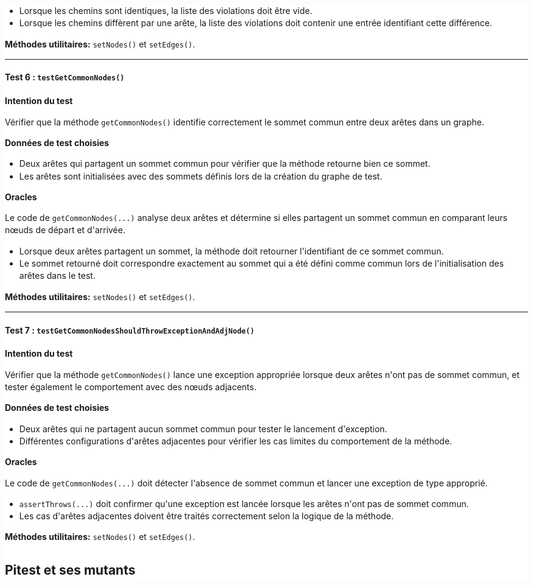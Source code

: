 - Lorsque les chemins sont identiques, la liste des violations doit être vide.
- Lorsque les chemins diffèrent par une arête, la liste des violations doit contenir une entrée identifiant cette différence.

**Méthodes utilitaires:** `setNodes()` et `setEdges()`.

---

#### Test 6 : `testGetCommonNodes()`

**Intention du test**

Vérifier que la méthode `getCommonNodes()` identifie correctement le sommet commun entre deux arêtes dans un graphe.

**Données de test choisies**

- Deux arêtes qui partagent un sommet commun pour vérifier que la méthode retourne bien ce sommet.
- Les arêtes sont initialisées avec des sommets définis lors de la création du graphe de test.

**Oracles**

Le code de `getCommonNodes(...)` analyse deux arêtes et détermine si elles partagent un sommet commun en comparant leurs nœuds de départ et d'arrivée.

- Lorsque deux arêtes partagent un sommet, la méthode doit retourner l'identifiant de ce sommet commun.
- Le sommet retourné doit correspondre exactement au sommet qui a été défini comme commun lors de l'initialisation des arêtes dans le test.

**Méthodes utilitaires:** `setNodes()` et `setEdges()`.

---

#### Test 7 : `testGetCommonNodesShouldThrowExceptionAndAdjNode()`

**Intention du test**

Vérifier que la méthode `getCommonNodes()` lance une exception appropriée lorsque deux arêtes n'ont pas de sommet commun, et tester également le comportement avec des nœuds adjacents.

**Données de test choisies**

- Deux arêtes qui ne partagent aucun sommet commun pour tester le lancement d'exception.
- Différentes configurations d'arêtes adjacentes pour vérifier les cas limites du comportement de la méthode.

**Oracles**

Le code de `getCommonNodes(...)` doit détecter l'absence de sommet commun et lancer une exception de type approprié.

- `assertThrows(...)` doit confirmer qu'une exception est lancée lorsque les arêtes n'ont pas de sommet commun.
- Les cas d'arêtes adjacentes doivent être traités correctement selon la logique de la méthode.

**Méthodes utilitaires:** `setNodes()` et `setEdges()`.

## Pitest et ses mutants
